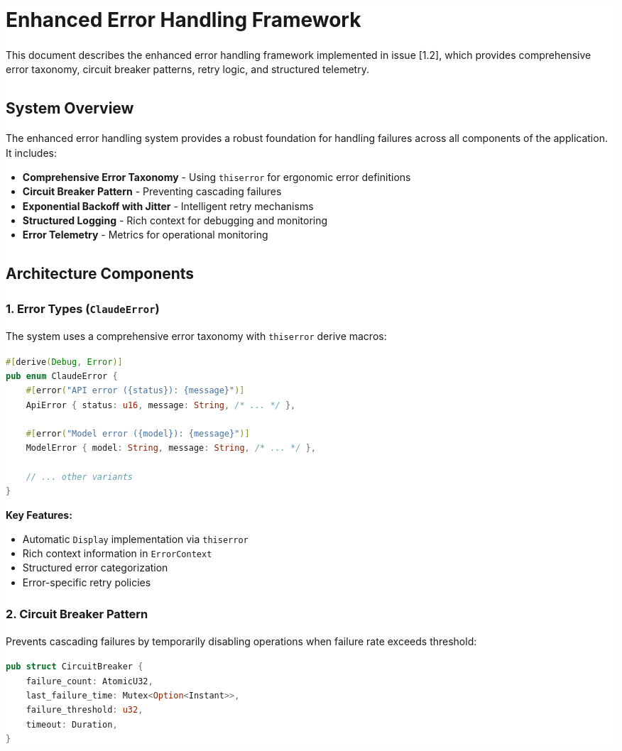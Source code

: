 # Enhanced Error Handling Framework

This document describes the enhanced error handling framework implemented in issue [1.2], which provides comprehensive error taxonomy, circuit breaker patterns, retry logic, and structured telemetry.

## System Overview

The enhanced error handling system provides a robust foundation for handling failures across all components of the application. It includes:

- **Comprehensive Error Taxonomy** - Using `thiserror` for ergonomic error definitions
- **Circuit Breaker Pattern** - Preventing cascading failures
- **Exponential Backoff with Jitter** - Intelligent retry mechanisms  
- **Structured Logging** - Rich context for debugging and monitoring
- **Error Telemetry** - Metrics for operational monitoring

## Architecture Components

### 1. Error Types (`ClaudeError`)

The system uses a comprehensive error taxonomy with `thiserror` derive macros:

```rust
#[derive(Debug, Error)]
pub enum ClaudeError {
    #[error("API error ({status}): {message}")]
    ApiError { status: u16, message: String, /* ... */ },
    
    #[error("Model error ({model}): {message}")]
    ModelError { model: String, message: String, /* ... */ },
    
    // ... other variants
}
```

**Key Features:**
- Automatic `Display` implementation via `thiserror`
- Rich context information in `ErrorContext`
- Structured error categorization
- Error-specific retry policies

### 2. Circuit Breaker Pattern

Prevents cascading failures by temporarily disabling operations when failure rate exceeds threshold:

```rust
pub struct CircuitBreaker {
    failure_count: AtomicU32,
    last_failure_time: Mutex<Option<Instant>>,
    failure_threshold: u32,
    timeout: Duration,
}
```
